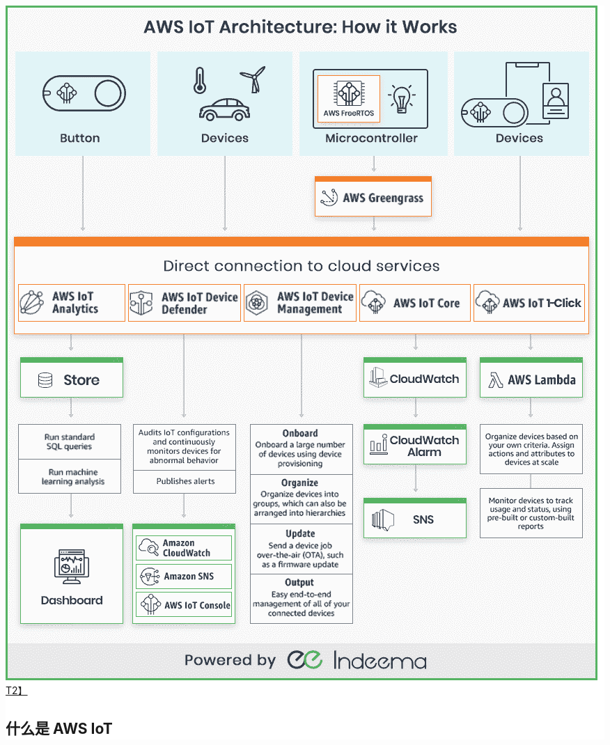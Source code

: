 [![AWS IoT Architecture: How it works](img/14e488e976ea9fbeef132873b030a8d2.png)T2】](https://res.cloudinary.com/practicaldev/image/fetch/s--QlO2-UHL--/c_limit%2Cf_auto%2Cfl_progressive%2Cq_auto%2Cw_880/https://indeema.cimg/articles/the-non-primitive-approach-of-amazon-how-aws-iot-meets-iot-challenges/aws_iot_architecture.png)

## [](#what-is-aws-iot)什么是 AWS IoT
